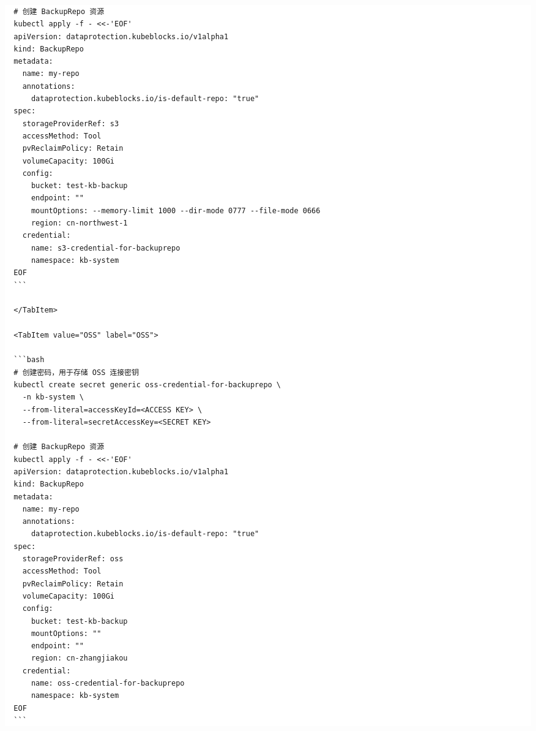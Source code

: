       # 创建 BackupRepo 资源
      kubectl apply -f - <<-'EOF'
      apiVersion: dataprotection.kubeblocks.io/v1alpha1
      kind: BackupRepo
      metadata:
        name: my-repo
        annotations:
          dataprotection.kubeblocks.io/is-default-repo: "true"
      spec:
        storageProviderRef: s3
        accessMethod: Tool
        pvReclaimPolicy: Retain
        volumeCapacity: 100Gi
        config:
          bucket: test-kb-backup
          endpoint: ""
          mountOptions: --memory-limit 1000 --dir-mode 0777 --file-mode 0666
          region: cn-northwest-1
        credential:
          name: s3-credential-for-backuprepo
          namespace: kb-system
      EOF
      ```

      </TabItem>

      <TabItem value="OSS" label="OSS">

      ```bash
      # 创建密码，用于存储 OSS 连接密钥
      kubectl create secret generic oss-credential-for-backuprepo \
        -n kb-system \
        --from-literal=accessKeyId=<ACCESS KEY> \
        --from-literal=secretAccessKey=<SECRET KEY>

      # 创建 BackupRepo 资源
      kubectl apply -f - <<-'EOF'
      apiVersion: dataprotection.kubeblocks.io/v1alpha1
      kind: BackupRepo
      metadata:
        name: my-repo
        annotations:
          dataprotection.kubeblocks.io/is-default-repo: "true"
      spec:
        storageProviderRef: oss
        accessMethod: Tool
        pvReclaimPolicy: Retain
        volumeCapacity: 100Gi
        config:
          bucket: test-kb-backup
          mountOptions: ""
          endpoint: ""
          region: cn-zhangjiakou
        credential:
          name: oss-credential-for-backuprepo
          namespace: kb-system
      EOF
      ```
